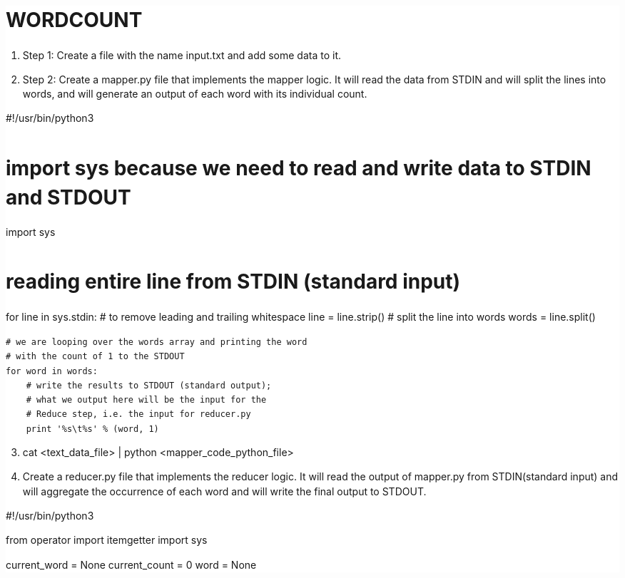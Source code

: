  # WORDCOUNT
1. Step 1: Create a file with the name input.txt  and add some data to it.
 
2. Step 2: Create a mapper.py file that implements the mapper logic. It will read the data from STDIN and will split the lines into words, and will generate an output of each word with its individual count. 

#!/usr/bin/python3

# import sys because we need to read and write data to STDIN and STDOUT
import sys

# reading entire line from STDIN (standard input)
for line in sys.stdin:
	# to remove leading and trailing whitespace
	line = line.strip()
	# split the line into words
	words = line.split()
	
	# we are looping over the words array and printing the word
	# with the count of 1 to the STDOUT
	for word in words:
		# write the results to STDOUT (standard output);
		# what we output here will be the input for the
		# Reduce step, i.e. the input for reducer.py
		print '%s\t%s' % (word, 1)

3. cat <text_data_file> | python <mapper_code_python_file>

4. Create a reducer.py file that implements the reducer logic. It will read the output of mapper.py from STDIN(standard input) and will aggregate the occurrence of each word and will write the final output to STDOUT. 

#!/usr/bin/python3

from operator import itemgetter
import sys

current_word = None
current_count = 0
word = None
